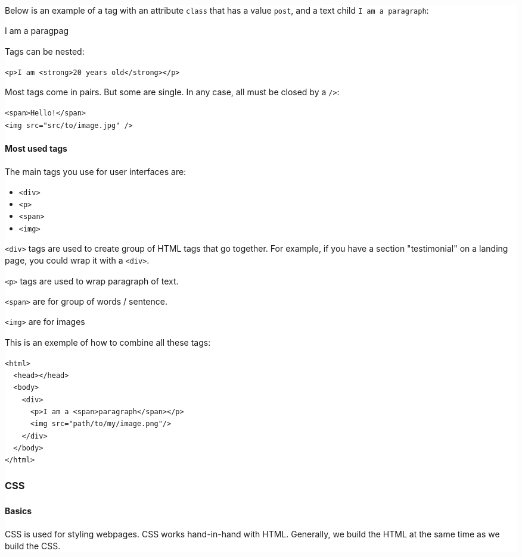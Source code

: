 Below is an example of a tag with an attribute `class` that has a value `post`,
and a text child `I am a paragraph`:

<p class="post">I am a paragpag</p>

Tags can be nested:

```
<p>I am <strong>20 years old</strong></p>
```

Most tags come in pairs. But some are single. In any case, all must be 
closed by a `/>`:

```
<span>Hello!</span>
<img src="src/to/image.jpg" />
```

#### Most used tags

The main tags you use for user interfaces are:

* `<div>`
* `<p>`
* `<span>`
* `<img>` 

`<div>` tags are used to create group of HTML tags that go together. For
example, if you have a section "testimonial" on a landing page, you could
wrap it with a `<div>`.

`<p>` tags are used to wrap paragraph of text.

`<span>` are for group of words / sentence.

`<img>` are for images

This is an exemple of how to combine all these tags:

```
<html>
  <head></head>
  <body>
    <div>
      <p>I am a <span>paragraph</span></p>
      <img src="path/to/my/image.png"/>
    </div>
  </body>
</html>
```

### CSS

#### Basics

CSS is used for styling webpages. CSS works hand-in-hand with HTML. Generally,
we build the HTML at the same time as we build the CSS.
